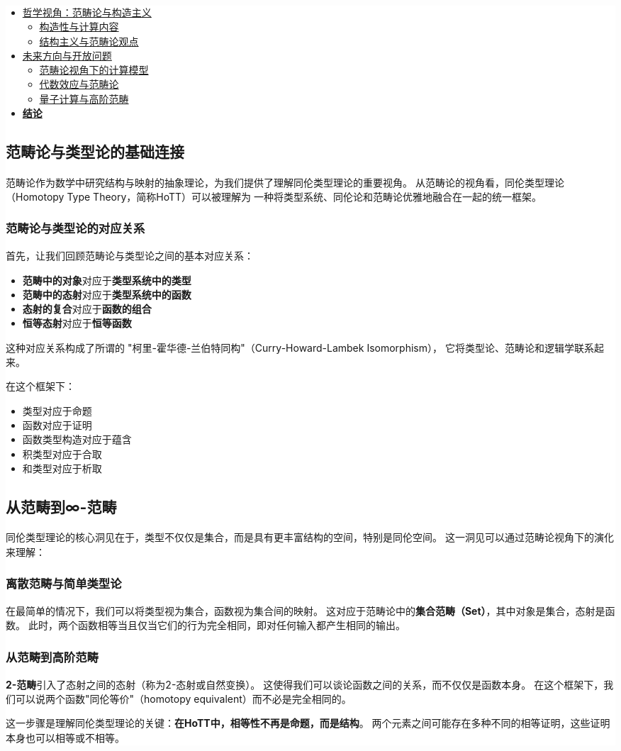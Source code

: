   - [哲学视角：范畴论与构造主义](#哲学视角范畴论与构造主义)
    - [构造性与计算内容](#构造性与计算内容)
    - [结构主义与范畴论观点](#结构主义与范畴论观点)
  - [未来方向与开放问题](#未来方向与开放问题)
    - [范畴论视角下的计算模型](#范畴论视角下的计算模型)
    - [代数效应与范畴论](#代数效应与范畴论)
    - [量子计算与高阶范畴](#量子计算与高阶范畴)
  - [**结论**](#结论-1)

## 范畴论与类型论的基础连接

范畴论作为数学中研究结构与映射的抽象理论，为我们提供了理解同伦类型理论的重要视角。
从范畴论的视角看，同伦类型理论（Homotopy Type Theory，简称HoTT）可以被理解为
一种将类型系统、同伦论和范畴论优雅地融合在一起的统一框架。

### 范畴论与类型论的对应关系

首先，让我们回顾范畴论与类型论之间的基本对应关系：

- **范畴中的对象**对应于**类型系统中的类型**
- **范畴中的态射**对应于**类型系统中的函数**
- **态射的复合**对应于**函数的组合**
- **恒等态射**对应于**恒等函数**

这种对应关系构成了所谓的
"柯里-霍华德-兰伯特同构"（Curry-Howard-Lambek Isomorphism），
它将类型论、范畴论和逻辑学联系起来。

在这个框架下：

- 类型对应于命题
- 函数对应于证明
- 函数类型构造对应于蕴含
- 积类型对应于合取
- 和类型对应于析取

## 从范畴到∞-范畴

同伦类型理论的核心洞见在于，类型不仅仅是集合，而是具有更丰富结构的空间，特别是同伦空间。
这一洞见可以通过范畴论视角下的演化来理解：

### 离散范畴与简单类型论

在最简单的情况下，我们可以将类型视为集合，函数视为集合间的映射。
这对应于范畴论中的**集合范畴（Set）**，其中对象是集合，态射是函数。
此时，两个函数相等当且仅当它们的行为完全相同，即对任何输入都产生相同的输出。

### 从范畴到高阶范畴

**2-范畴**引入了态射之间的态射（称为2-态射或自然变换）。
这使得我们可以谈论函数之间的关系，而不仅仅是函数本身。
在这个框架下，我们可以说两个函数"同伦等价"（homotopy equivalent）而不必是完全相同的。

这一步骤是理解同伦类型理论的关键：**在HoTT中，相等性不再是命题，而是结构**。
两个元素之间可能存在多种不同的相等证明，这些证明本身也可以相等或不相等。
